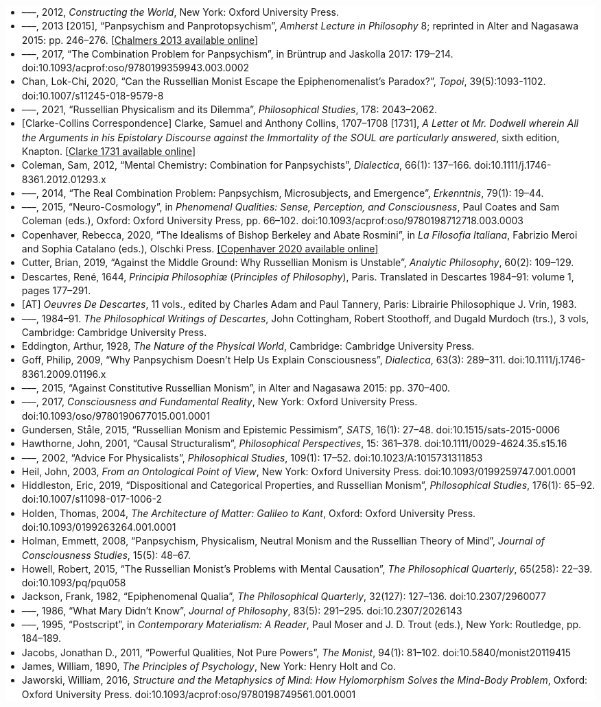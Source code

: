 * –––, 2012, *Constructing the World*, New York: Oxford University Press.
* –––, 2013 [2015], “Panpsychism and Panprotopsychism”, *Amherst Lecture in Philosophy* 8; reprinted in Alter and Nagasawa 2015: pp. 246–276. [[Chalmers 2013 available online](http://www.amherstlecture.org/chalmers2013/)]
* –––, 2017, “The Combination Problem for Panpsychism”, in Brüntrup and Jaskolla 2017: 179–214. doi:10.1093/acprof:oso/9780199359943.003.0002
* Chan, Lok-Chi, 2020, “Can the Russellian Monist Escape the Epiphenomenalist’s Paradox?”, *Topoi*, 39(5):1093-1102. doi:10.1007/s11245-018-9579-8
* –––, 2021, “Russellian Physicalism and its Dilemma”, *Philosophical Studies*, 178: 2043–2062.
* [Clarke-Collins Correspondence] Clarke, Samuel and Anthony Collins, 1707–1708 [1731], *A Letter ot Mr. Dodwell wherein All the Arguments in his Epistolary Discourse against the Immortality of the SOUL are particularly answered*, sixth edition, Knapton. [[Clarke 1731 available online](https://colemitchell.github.io/clarkecollins.html)]
* Coleman, Sam, 2012, “Mental Chemistry: Combination for Panpsychists”, *Dialectica*, 66(1): 137–166. doi:10.1111/j.1746-8361.2012.01293.x
* –––, 2014, “The Real Combination Problem: Panpsychism, Microsubjects, and Emergence”, *Erkenntnis*, 79(1): 19–44.
* –––, 2015, “Neuro-Cosmology”, in *Phenomenal Qualities: Sense, Perception, and Consciousness*, Paul Coates and Sam Coleman (eds.), Oxford: Oxford University Press, pp. 66–102. doi:10.1093/acprof:oso/9780198712718.003.0003
* Copenhaver, Rebecca, 2020, “The Idealisms of Bishop Berkeley and Abate Rosmini”, in *La Filosofia Italiana*, Fabrizio Meroi and Sophia Catalano (eds.), Olschki Press. [[Copenhaver 2020 available online]](http://www.academia.edu/37856180/The_Idealisms_of_Bishop_Berkeley_and_Abate_Rosmini)
* Cutter, Brian, 2019, “Against the Middle Ground: Why Russellian Monism is Unstable”, *Analytic Philosophy*, 60(2): 109–129.
* Descartes, René, 1644, *Principia Philosophiæ* (*Principles of Philosophy*), Paris. Translated in Descartes 1984–91: volume 1, pages 177–291.
* [AT] *Oeuvres De Descartes*, 11 vols., edited by Charles Adam and Paul Tannery, Paris: Librairie Philosophique J. Vrin, 1983.
* –––, 1984–91. *The Philosophical Writings of Descartes*, John Cottingham, Robert Stoothoff, and Dugald Murdoch (trs.), 3 vols, Cambridge: Cambridge University Press.
* Eddington, Arthur, 1928, *The Nature of the Physical World*, Cambridge: Cambridge University Press.
* Goff, Philip, 2009, “Why Panpsychism Doesn’t Help Us Explain Consciousness”, *Dialectica*, 63(3): 289–311. doi:10.1111/j.1746-8361.2009.01196.x
* –––, 2015, “Against Constitutive Russellian Monism”, in Alter and Nagasawa 2015: pp. 370–400.
* –––, 2017, *Consciousness and Fundamental Reality*, New York: Oxford University Press. doi:10.1093/oso/9780190677015.001.0001
* Gundersen, Ståle, 2015, “Russellian Monism and Epistemic Pessimism”, *SATS*, 16(1): 27–48. doi:10.1515/sats-2015-0006
* Hawthorne, John, 2001, “Causal Structuralism”, *Philosophical Perspectives*, 15: 361–378. doi:10.1111/0029-4624.35.s15.16
* –––, 2002, “Advice For Physicalists”, *Philosophical Studies*, 109(1): 17–52. doi:10.1023/A:1015731311853
* Heil, John, 2003, *From an Ontological Point of View*, New York: Oxford University Press. doi:10.1093/0199259747.001.0001
* Hiddleston, Eric, 2019, “Dispositional and Categorical Properties, and Russellian Monism”, *Philosophical Studies*, 176(1): 65–92. doi:10.1007/s11098-017-1006-2
* Holden, Thomas, 2004, *The Architecture of Matter: Galileo to Kant*, Oxford: Oxford University Press. doi:10.1093/0199263264.001.0001
* Holman, Emmett, 2008, “Panpsychism, Physicalism, Neutral Monism and the Russellian Theory of Mind”, *Journal of Consciousness Studies*, 15(5): 48–67.
* Howell, Robert, 2015, “The Russellian Monist’s Problems with Mental Causation”, *The Philosophical Quarterly*, 65(258): 22–39. doi:10.1093/pq/pqu058
* Jackson, Frank, 1982, “Epiphenomenal Qualia”, *The Philosophical Quarterly*, 32(127): 127–136. doi:10.2307/2960077
* –––, 1986, “What Mary Didn’t Know”, *Journal of Philosophy*, 83(5): 291–295. doi:10.2307/2026143
* –––, 1995, “Postscript”, in *Contemporary Materialism: A Reader*, Paul Moser and J. D. Trout (eds.), New York: Routledge, pp. 184–189.
* Jacobs, Jonathan D., 2011, “Powerful Qualities, Not Pure Powers”, *The Monist*, 94(1): 81–102. doi:10.5840/monist20119415
* James, William, 1890, *The Principles of Psychology*, New York: Henry Holt and Co.
* Jaworski, William, 2016, *Structure and the Metaphysics of Mind: How Hylomorphism Solves the Mind-Body Problem*, Oxford: Oxford University Press. doi:10.1093/acprof:oso/9780198749561.001.0001